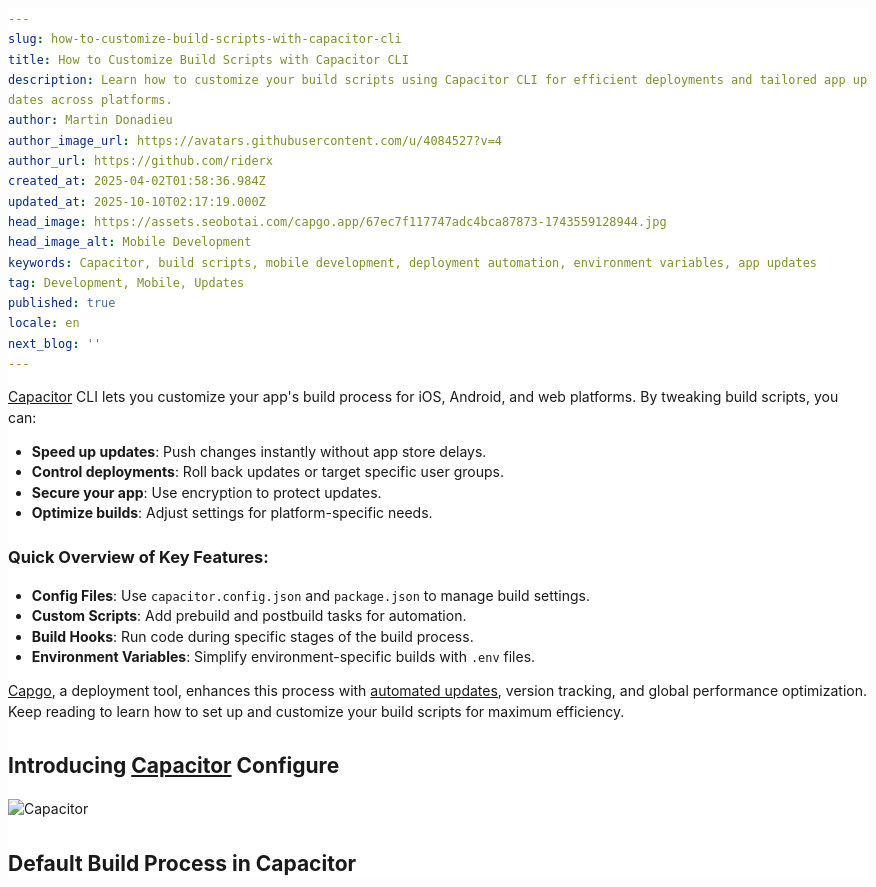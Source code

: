 ```yaml
---
slug: how-to-customize-build-scripts-with-capacitor-cli
title: How to Customize Build Scripts with Capacitor CLI
description: Learn how to customize your build scripts using Capacitor CLI for efficient deployments and tailored app updates across platforms.
author: Martin Donadieu
author_image_url: https://avatars.githubusercontent.com/u/4084527?v=4
author_url: https://github.com/riderx
created_at: 2025-04-02T01:58:36.984Z
updated_at: 2025-10-10T02:17:19.000Z
head_image: https://assets.seobotai.com/capgo.app/67ec7f117747adc4bca87873-1743559128944.jpg
head_image_alt: Mobile Development
keywords: Capacitor, build scripts, mobile development, deployment automation, environment variables, app updates
tag: Development, Mobile, Updates
published: true
locale: en
next_blog: ''
---
```


[Capacitor](https://capacitorjs.com/) CLI lets you customize your app's build process for iOS, Android, and web platforms. By tweaking build scripts, you can:

-   **Speed up updates**: Push changes instantly without app store delays.
-   **Control deployments**: Roll back updates or target specific user groups.
-   **Secure your app**: Use encryption to protect updates.
-   **Optimize builds**: Adjust settings for platform-specific needs.

### Quick Overview of Key Features:

-   **Config Files**: Use `capacitor.config.json` and `package.json` to manage build settings.
-   **Custom Scripts**: Add prebuild and postbuild tasks for automation.
-   **Build Hooks**: Run code during specific stages of the build process.
-   **Environment Variables**: Simplify environment-specific builds with `.env` files.

[Capgo](https://capgo.app/), a deployment tool, enhances this process with [automated updates](https://capgo.app/docs/plugin/cloud-mode/hybrid-update/), version tracking, and global performance optimization. Keep reading to learn how to set up and customize your build scripts for maximum efficiency.

## Introducing [Capacitor](https://capacitorjs.com/) Configure

![Capacitor](https://assets.seobotai.com/capgo.app/67ec7f117747adc4bca87873/7e137b9b90adb3934b29b03381f213c1.jpg)

<iframe src="https://www.youtube.com/embed/HufvY63esXs" aria-label="YouTube video player" frameborder="0" allow="accelerometer; autoplay; clipboard-write; encrypted-media; gyroscope; picture-in-picture; web-share" referrerpolicy="strict-origin-when-cross-origin" style="width: 100%; height: 500px;" allowfullscreen></iframe>

## Default Build Process in Capacitor

